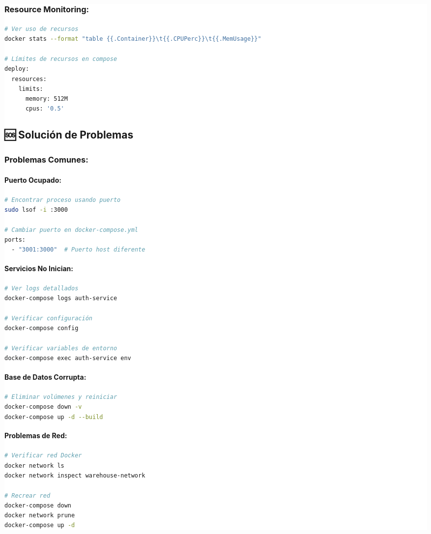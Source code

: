 ### **Resource Monitoring:**
```bash
# Ver uso de recursos
docker stats --format "table {{.Container}}\t{{.CPUPerc}}\t{{.MemUsage}}"

# Límites de recursos en compose
deploy:
  resources:
    limits:
      memory: 512M
      cpus: '0.5'
```

## 🆘 Solución de Problemas

### **Problemas Comunes:**

#### **Puerto Ocupado:**
```bash
# Encontrar proceso usando puerto
sudo lsof -i :3000

# Cambiar puerto en docker-compose.yml
ports:
  - "3001:3000"  # Puerto host diferente
```

#### **Servicios No Inician:**
```bash
# Ver logs detallados
docker-compose logs auth-service

# Verificar configuración
docker-compose config

# Verificar variables de entorno
docker-compose exec auth-service env
```

#### **Base de Datos Corrupta:**
```bash
# Eliminar volúmenes y reiniciar
docker-compose down -v
docker-compose up -d --build
```

#### **Problemas de Red:**
```bash
# Verificar red Docker
docker network ls
docker network inspect warehouse-network

# Recrear red
docker-compose down
docker network prune
docker-compose up -d
```
